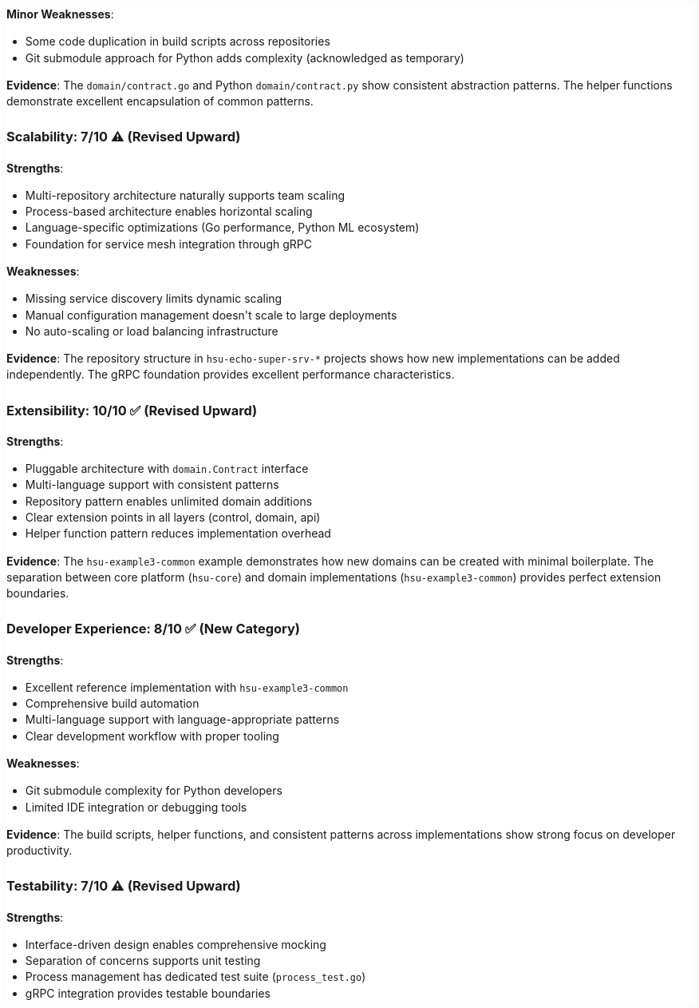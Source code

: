 **Minor Weaknesses**:
- Some code duplication in build scripts across repositories
- Git submodule approach for Python adds complexity (acknowledged as temporary)

**Evidence**: The `domain/contract.go` and Python `domain/contract.py` show consistent abstraction patterns. The helper functions demonstrate excellent encapsulation of common patterns.

### **Scalability: 7/10** ⚠️ (Revised Upward)

**Strengths**:
- Multi-repository architecture naturally supports team scaling
- Process-based architecture enables horizontal scaling
- Language-specific optimizations (Go performance, Python ML ecosystem)
- Foundation for service mesh integration through gRPC

**Weaknesses**:
- Missing service discovery limits dynamic scaling
- Manual configuration management doesn't scale to large deployments
- No auto-scaling or load balancing infrastructure

**Evidence**: The repository structure in `hsu-echo-super-srv-*` projects shows how new implementations can be added independently. The gRPC foundation provides excellent performance characteristics.

### **Extensibility: 10/10** ✅ (Revised Upward)

**Strengths**:
- Pluggable architecture with `domain.Contract` interface
- Multi-language support with consistent patterns
- Repository pattern enables unlimited domain additions
- Clear extension points in all layers (control, domain, api)
- Helper function pattern reduces implementation overhead

**Evidence**: The `hsu-example3-common` example demonstrates how new domains can be created with minimal boilerplate. The separation between core platform (`hsu-core`) and domain implementations (`hsu-example3-common`) provides perfect extension boundaries.

### **Developer Experience: 8/10** ✅ (New Category)

**Strengths**:
- Excellent reference implementation with `hsu-example3-common`
- Comprehensive build automation
- Multi-language support with language-appropriate patterns
- Clear development workflow with proper tooling

**Weaknesses**:
- Git submodule complexity for Python developers
- Limited IDE integration or debugging tools

**Evidence**: The build scripts, helper functions, and consistent patterns across implementations show strong focus on developer productivity.

### **Testability: 7/10** ⚠️ (Revised Upward)

**Strengths**:
- Interface-driven design enables comprehensive mocking
- Separation of concerns supports unit testing
- Process management has dedicated test suite (`process_test.go`)
- gRPC integration provides testable boundaries
